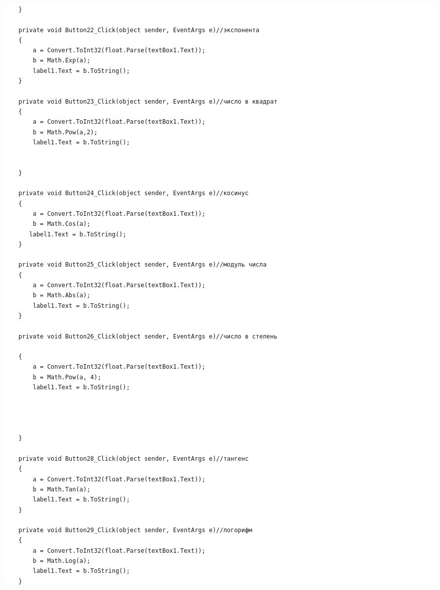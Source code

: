 
        }

        private void Button22_Click(object sender, EventArgs e)//экспонента
        {
            a = Convert.ToInt32(float.Parse(textBox1.Text));
            b = Math.Exp(a);
            label1.Text = b.ToString();
        }

        private void Button23_Click(object sender, EventArgs e)//число в квадрат
        {
            a = Convert.ToInt32(float.Parse(textBox1.Text));
            b = Math.Pow(a,2);
            label1.Text = b.ToString();


        }

        private void Button24_Click(object sender, EventArgs e)//косинус
        {
            a = Convert.ToInt32(float.Parse(textBox1.Text));
            b = Math.Cos(a);
           label1.Text = b.ToString();
        }

        private void Button25_Click(object sender, EventArgs e)//модуль числа
        {
            a = Convert.ToInt32(float.Parse(textBox1.Text));
            b = Math.Abs(a);
            label1.Text = b.ToString();
        }
        
        private void Button26_Click(object sender, EventArgs e)//число в степень
           
        {
            a = Convert.ToInt32(float.Parse(textBox1.Text));
            b = Math.Pow(a, 4);
            label1.Text = b.ToString();




        }

        private void Button28_Click(object sender, EventArgs e)//тангенс
        {
            a = Convert.ToInt32(float.Parse(textBox1.Text));
            b = Math.Tan(a);
            label1.Text = b.ToString();
        }

        private void Button29_Click(object sender, EventArgs e)//логорифм
        {
            a = Convert.ToInt32(float.Parse(textBox1.Text));
            b = Math.Log(a);
            label1.Text = b.ToString();
        }
